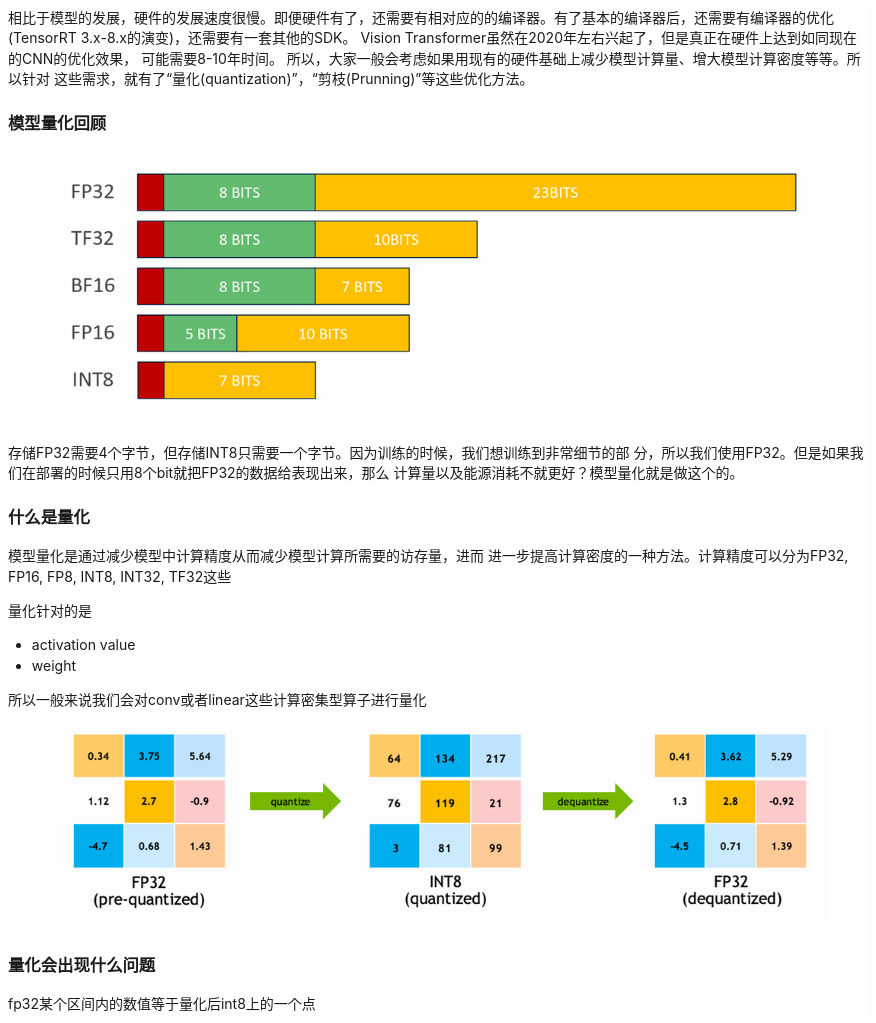 相比于模型的发展，硬件的发展速度很慢。即便硬件有了，还需要有相对应的的编译器。有了基本的编译器后，还需要有编译器的优化(TensorRT 3.x-8.x的演变)，还需要有一套其他的SDK。 Vision Transformer虽然在2020年左右兴起了，但是真正在硬件上达到如同现在的CNN的优化效果， 可能需要8-10年时间。 所以，大家一般会考虑如果用现有的硬件基础上减少模型计算量、增大模型计算密度等等。所以针对 这些需求，就有了“量化(quantization)”，“剪枝(Prunning)”等这些优化方法。

### 模型量化回顾

<figure><img src="../../.gitbook/assets/图片 (24).png" alt=""><figcaption></figcaption></figure>

存储FP32需要4个字节，但存储INT8只需要一个字节。因为训练的时候，我们想训练到非常细节的部 分，所以我们使用FP32。但是如果我们在部署的时候只用8个bit就把FP32的数据给表现出来，那么 计算量以及能源消耗不就更好？模型量化就是做这个的。

### 什么是量化

模型量化是通过减少模型中计算精度从而减少模型计算所需要的访存量，进而 进一步提高计算密度的一种方法。计算精度可以分为FP32, FP16, FP8, INT8, INT32, TF32这些

量化针对的是&#x20;

* activation value&#x20;
* weight

所以一般来说我们会对conv或者linear这些计算密集型算子进行量化

<figure><img src="../../.gitbook/assets/图片 (1) (1) (1).png" alt=""><figcaption></figcaption></figure>

### 量化会出现什么问题

fp32某个区间内的数值等于量化后int8上的一个点
